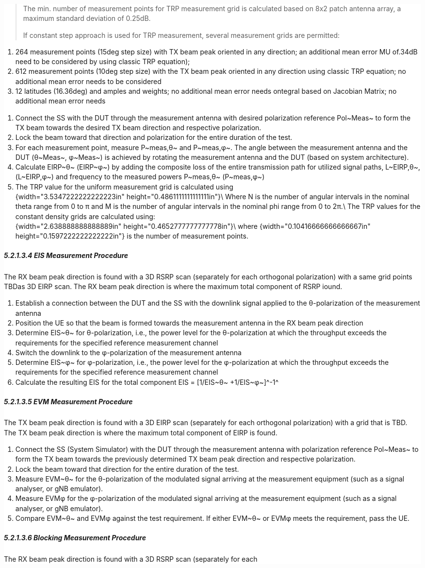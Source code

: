 > The min. number of measurement points for TRP measurement grid is calculated
> based on 8x2 patch antenna array, a maximum standard deviation of 0.25dB.
>
> If constant step approach is used for TRP measurement, several measurement
> grids are permitted:
  1. 264 measurement points (15deg step size) with TX beam peak oriented in any direction; an additional mean error MU of.34dB need to be considered by using classic TRP equation);
  2. 612 measurement points (10deg step size) with the TX beam peak oriented in any direction using classic TRP equation; no additional mean error needs to be considered
  3. 12 latitudes (16.36deg) and amples and weights; no additional mean error needs ontegral based on Jacobian Matrix; no additional mean error needs
1) Connect the SS with the DUT through the measurement antenna with desired
polarization reference Pol~Meas~ to form the TX beam towards the desired TX
beam direction and respective polarization.
2) Lock the beam toward that direction and polarization for the entire
duration of the test.
3) For each measurement point, measure P~meas,θ~ and P~meas,φ~. The angle
between the measurement antenna and the DUT (θ~Meas~, φ~Meas~) is achieved by
rotating the measurement antenna and the DUT (based on system architecture).
4) Calculate EIRP~θ~ (EIRP~φ~) by adding the composite loss of the entire
transmission path for utilized signal paths, L~EIRP,θ~, (L~EIRP,φ~) and
frequency to the measured powers P~meas,θ~ (P~meas,φ~)
5) The TRP value for the uniform measurement grid is calculated using\
{width="3.5347222222222223in" height="0.4861111111111111in"}\ Where N is the
number of angular intervals in the nominal theta range from 0 to π and M is
the number of angular intervals in the nominal phi range from 0 to 2π.\ The
TRP values for the constant density grids are calculated using:\
{width="2.638888888888889in" height="0.4652777777777778in"}\ where
{width="0.10416666666666667in" height="0.1597222222222222in"} is the number of
measurement points.
##### 5.2.1.3.4 EIS Measurement Procedure
The RX beam peak direction is found with a 3D RSRP scan (separately for each
orthogonal polarization) with a same grid points TBDas 3D EIRP scan. The RX
beam peak direction is where the maximum total component of RSRP iound.
1) Establish a connection between the DUT and the SS with the downlink signal
applied to the θ-polarization of the measurement antenna
2) Position the UE so that the beam is formed towards the measurement antenna
in the RX beam peak direction
3) Determine EIS~θ~ for θ-polarization, i.e., the power level for the
θ-polarization at which the throughput exceeds the requirements for the
specified reference measurement channel
4) Switch the downlink to the φ-polarization of the measurement antenna
5) Determine EIS~φ~ for φ-polarization, i.e., the power level for the
φ-polarization at which the throughput exceeds the requirements for the
specified reference measurement channel
6) Calculate the resulting EIS for the total component
EIS = [1/EIS~θ~ +1/EIS~φ~]^-1^
##### 5.2.1.3.5 EVM Measurement Procedure
The TX beam peak direction is found with a 3D EIRP scan (separately for each
orthogonal polarization) with a grid that is TBD. The TX beam peak direction
is where the maximum total component of EIRP is found.
1) Connect the SS (System Simulator) with the DUT through the measurement
antenna with polarization reference Pol~Meas~ to form the TX beam towards the
previously determined TX beam peak direction and respective polarization.
2) Lock the beam toward that direction for the entire duration of the test.
3) Measure EVM~θ~ for the θ-polarization of the modulated signal arriving at
the measurement equipment (such as a signal analyser, or gNB emulator).
4) Measure EVMφ for the φ-polarization of the modulated signal arriving at the
measurement equipment (such as a signal analyser, or gNB emulator).
6) Compare EVM~θ~ and EVMφ against the test requirement. If either EVM~θ~ or
EVMφ meets the requirement, pass the UE.
##### 5.2.1.3.6 Blocking Measurement Procedure
The RX beam peak direction is found with a 3D RSRP scan (separately for each